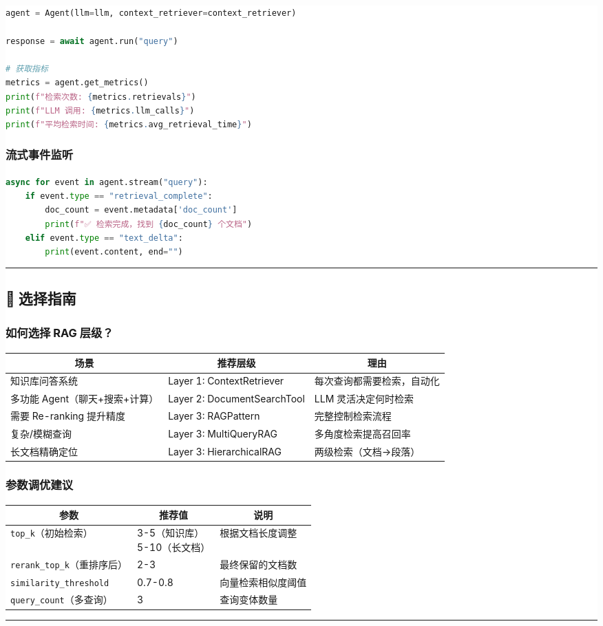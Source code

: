 ```python
agent = Agent(llm=llm, context_retriever=context_retriever)

response = await agent.run("query")

# 获取指标
metrics = agent.get_metrics()
print(f"检索次数: {metrics.retrievals}")
print(f"LLM 调用: {metrics.llm_calls}")
print(f"平均检索时间: {metrics.avg_retrieval_time}")
```

### 流式事件监听

```python
async for event in agent.stream("query"):
    if event.type == "retrieval_complete":
        doc_count = event.metadata['doc_count']
        print(f"✅ 检索完成，找到 {doc_count} 个文档")
    elif event.type == "text_delta":
        print(event.content, end="")
```

---

## 🎯 选择指南

### 如何选择 RAG 层级？

| 场景 | 推荐层级 | 理由 |
|------|---------|------|
| 知识库问答系统 | Layer 1: ContextRetriever | 每次查询都需要检索，自动化 |
| 多功能 Agent（聊天+搜索+计算） | Layer 2: DocumentSearchTool | LLM 灵活决定何时检索 |
| 需要 Re-ranking 提升精度 | Layer 3: RAGPattern | 完整控制检索流程 |
| 复杂/模糊查询 | Layer 3: MultiQueryRAG | 多角度检索提高召回率 |
| 长文档精确定位 | Layer 3: HierarchicalRAG | 两级检索（文档→段落） |

### 参数调优建议

| 参数 | 推荐值 | 说明 |
|------|--------|------|
| `top_k`（初始检索） | 3-5（知识库）<br/>5-10（长文档） | 根据文档长度调整 |
| `rerank_top_k`（重排序后） | 2-3 | 最终保留的文档数 |
| `similarity_threshold` | 0.7-0.8 | 向量检索相似度阈值 |
| `query_count`（多查询） | 3 | 查询变体数量 |

---